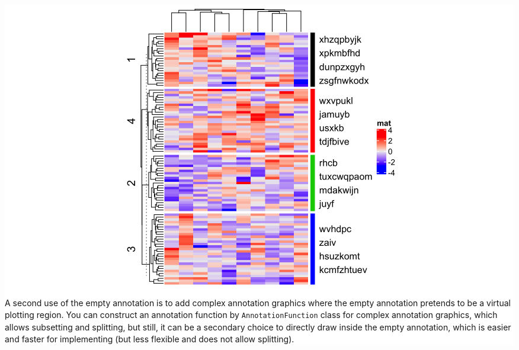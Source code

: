 <img src="03-heatmap_annotations_files/figure-html/unnamed-chunk-57-1.png" width="480" style="display: block; margin: auto;" />

A second use of the empty annotation is to add complex annotation graphics
where the empty annotation pretends to be a virtual plotting region. You can
construct an annotation function by `AnnotationFunction` class for complex
annotation graphics, which allows subsetting and splitting, but still, it can
be a secondary choice to directly draw inside the empty annotation, which is
easier and faster for implementing (but less flexible and does not allow
splitting).

